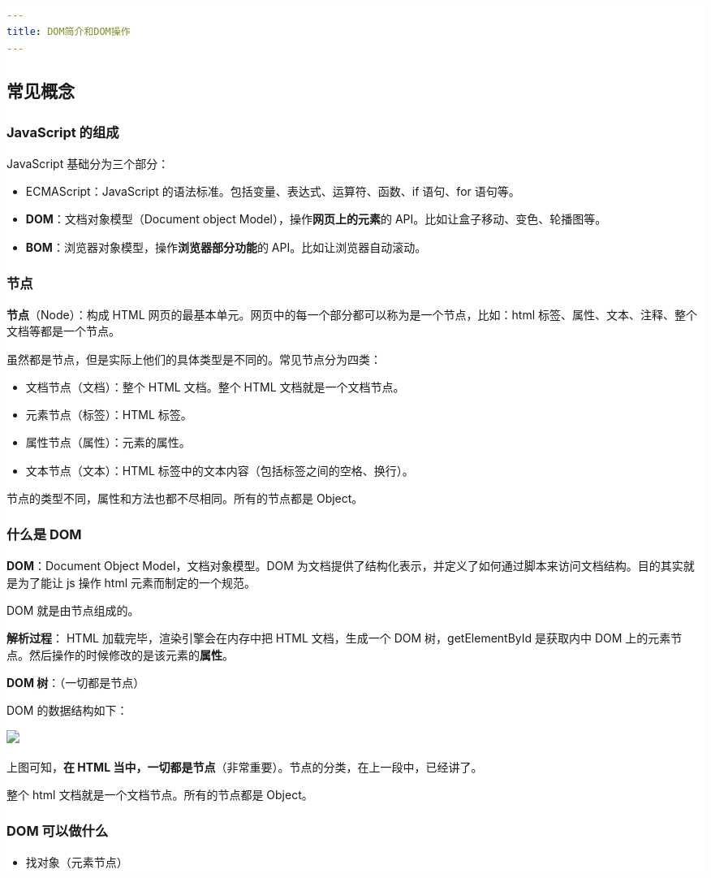 ```yaml
---
title: DOM简介和DOM操作
---
```


## 常见概念

### JavaScript 的组成

JavaScript 基础分为三个部分：

- ECMAScript：JavaScript 的语法标准。包括变量、表达式、运算符、函数、if 语句、for 语句等。

- **DOM**：文档对象模型（Document object Model），操作**网页上的元素**的 API。比如让盒子移动、变色、轮播图等。

- **BOM**：浏览器对象模型，操作**浏览器部分功能**的 API。比如让浏览器自动滚动。

### 节点

**节点**（Node）：构成 HTML 网页的最基本单元。网页中的每一个部分都可以称为是一个节点，比如：html 标签、属性、文本、注释、整个文档等都是一个节点。

虽然都是节点，但是实际上他们的具体类型是不同的。常见节点分为四类：

- 文档节点（文档）：整个 HTML 文档。整个 HTML 文档就是一个文档节点。

- 元素节点（标签）：HTML 标签。

- 属性节点（属性）：元素的属性。

- 文本节点（文本）：HTML 标签中的文本内容（包括标签之间的空格、换行）。

节点的类型不同，属性和方法也都不尽相同。所有的节点都是 Object。

### 什么是 DOM

**DOM**：Document Object Model，文档对象模型。DOM 为文档提供了结构化表示，并定义了如何通过脚本来访问文档结构。目的其实就是为了能让 js 操作 html 元素而制定的一个规范。

DOM 就是由节点组成的。

**解析过程**：
HTML 加载完毕，渲染引擎会在内存中把 HTML 文档，生成一个 DOM 树，getElementById 是获取内中 DOM 上的元素节点。然后操作的时候修改的是该元素的**属性**。

**DOM 树**：（一切都是节点）

DOM 的数据结构如下：

![](http://img.smyhvae.com/20180126_2105.png)

上图可知，**在 HTML 当中，一切都是节点**（非常重要）。节点的分类，在上一段中，已经讲了。

整个 html 文档就是一个文档节点。所有的节点都是 Object。

### DOM 可以做什么

- 找对象（元素节点）
